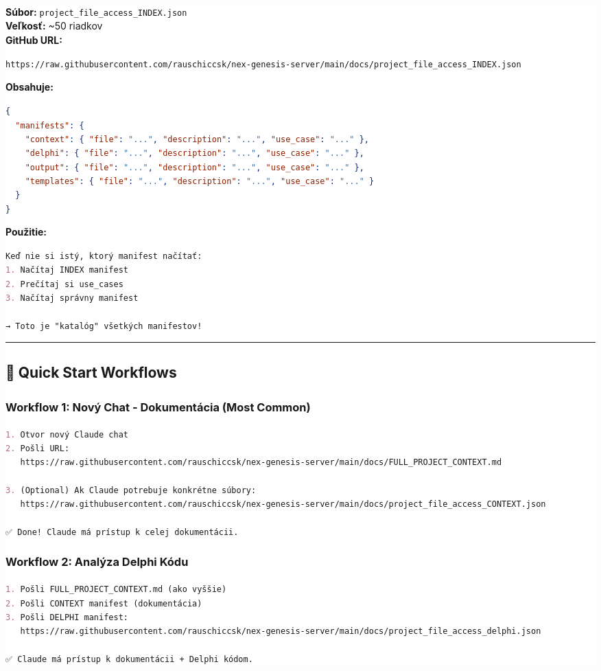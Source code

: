 **Súbor:** `project_file_access_INDEX.json`  
**Veľkosť:** ~50 riadkov  
**GitHub URL:**
```
https://raw.githubusercontent.com/rauschiccsk/nex-genesis-server/main/docs/project_file_access_INDEX.json
```

**Obsahuje:**
```json
{
  "manifests": {
    "context": { "file": "...", "description": "...", "use_case": "..." },
    "delphi": { "file": "...", "description": "...", "use_case": "..." },
    "output": { "file": "...", "description": "...", "use_case": "..." },
    "templates": { "file": "...", "description": "...", "use_case": "..." }
  }
}
```

**Použitie:**
```markdown
Keď nie si istý, ktorý manifest načítať:
1. Načítaj INDEX manifest
2. Prečítaj si use_cases
3. Načítaj správny manifest

→ Toto je "katalóg" všetkých manifestov!
```

---

## 🚀 Quick Start Workflows

### Workflow 1: Nový Chat - Dokumentácia (Most Common)

```markdown
1. Otvor nový Claude chat
2. Pošli URL:
   https://raw.githubusercontent.com/rauschiccsk/nex-genesis-server/main/docs/FULL_PROJECT_CONTEXT.md

3. (Optional) Ak Claude potrebuje konkrétne súbory:
   https://raw.githubusercontent.com/rauschiccsk/nex-genesis-server/main/docs/project_file_access_CONTEXT.json

✅ Done! Claude má prístup k celej dokumentácii.
```

### Workflow 2: Analýza Delphi Kódu

```markdown
1. Pošli FULL_PROJECT_CONTEXT.md (ako vyššie)
2. Pošli CONTEXT manifest (dokumentácia)
3. Pošli DELPHI manifest:
   https://raw.githubusercontent.com/rauschiccsk/nex-genesis-server/main/docs/project_file_access_delphi.json

✅ Claude má prístup k dokumentácii + Delphi kódom.
```
